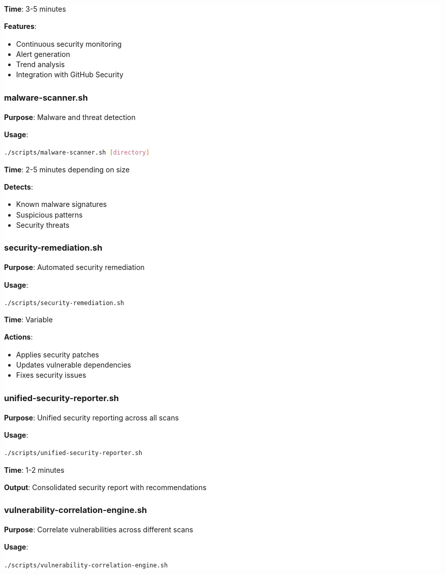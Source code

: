 **Time**: 3-5 minutes

**Features**:
- Continuous security monitoring
- Alert generation
- Trend analysis
- Integration with GitHub Security

### malware-scanner.sh

**Purpose**: Malware and threat detection

**Usage**:
```bash
./scripts/malware-scanner.sh [directory]
```

**Time**: 2-5 minutes depending on size

**Detects**:
- Known malware signatures
- Suspicious patterns
- Security threats

### security-remediation.sh

**Purpose**: Automated security remediation

**Usage**:
```bash
./scripts/security-remediation.sh
```

**Time**: Variable

**Actions**:
- Applies security patches
- Updates vulnerable dependencies
- Fixes security issues

### unified-security-reporter.sh

**Purpose**: Unified security reporting across all scans

**Usage**:
```bash
./scripts/unified-security-reporter.sh
```

**Time**: 1-2 minutes

**Output**: Consolidated security report with recommendations

### vulnerability-correlation-engine.sh

**Purpose**: Correlate vulnerabilities across different scans

**Usage**:
```bash
./scripts/vulnerability-correlation-engine.sh
```
